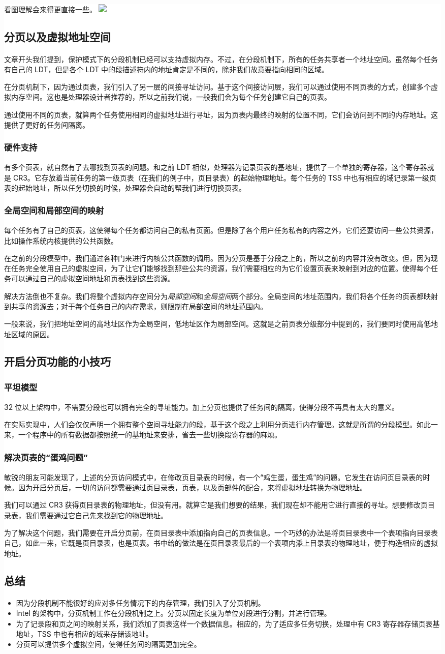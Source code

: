 看图理解会来得更直接一些。
![](https://raw.githubusercontent.com/z1ggy-o/static_resources/main/img/LAtoPA.png)

## 分页以及虚拟地址空间

文章开头我们提到，保护模式下的分段机制已经可以支持虚拟内存。不过，在分段机制下，所有的任务共享者一个地址空间。虽然每个任务有自己的 LDT，但是各个 LDT 中的段描述符内的地址肯定是不同的，除非我们故意要指向相同的区域。

在分页机制下，因为通过页表，我们引入了另一层的间接寻址访问。基于这个间接访问层，我们可以通过使用不同页表的方式，创建多个虚拟内存空间。这也是处理器设计者推荐的，所以之前我们说，一般我们会为每个任务创建它自己的页表。

通过使用不同的页表，就算两个任务使用相同的虚拟地址进行寻址，因为页表内最终的映射的位置不同，它们会访问到不同的内存地址。这提供了更好的任务间隔离。

### 硬件支持

有多个页表，就自然有了去哪找到页表的问题。和之前 LDT 相似，处理器为记录页表的基地址，提供了一个单独的寄存器，这个寄存器就是 CR3。它存放着当前任务的第一级页表（在我们的例子中，页目录表）的起始物理地址。每个任务的 TSS 中也有相应的域记录第一级页表的起始地址，所以任务切换的时候，处理器会自动的帮我们进行切换页表。

### 全局空间和局部空间的映射

每个任务有了自己的页表，这使得每个任务都访问自己的私有页面。但是除了各个用户任务私有的内容之外，它们还要访问一些公共资源，比如操作系统内核提供的公共函数。

在之前的分段模型中，我们通过各种门来进行内核公共函数的调用。因为分页是基于分段之上的，所以之前的内容并没有改变。但，因为现在任务完全使用自己的虚拟空间，为了让它们能够找到那些公共的资源，我们需要相应的为它们设置页表来映射到对应的位置。使得每个任务可以通过自己的虚拟空间地址和页表找到这些资源。

解决方法倒也不复杂。我们将整个虚拟内存空间分为*局部空间*和*全局空间*两个部分。全局空间的地址范围内，我们将各个任务的页表都映射到共享的资源去；对于每个任务自己的内存需求，则限制在局部空间的地址范围内。

一般来说，我们把地址空间的高地址区作为全局空间，低地址区作为局部空间。这就是之前页表分级部分中提到的，我们要同时使用高低地址区域的原因。

## 开启分页功能的小技巧

### 平坦模型

32 位以上架构中，不需要分段也可以拥有完全的寻址能力。加上分页也提供了任务间的隔离，使得分段不再具有太大的意义。

在实际实现中，人们会仅仅声明一个拥有整个空间寻址能力的段，基于这个段之上利用分页进行内存管理。这就是所谓的分段模型。如此一来，一个程序中的所有数据都按照统一的基地址来安排，省去一些切换段寄存器的麻烦。

### 解决页表的“蛋鸡问题”

敏锐的朋友可能发现了，上述的分页访问模式中，在修改页目录表的时候，有一个“鸡生蛋，蛋生鸡”的问题。它发生在访问页目录表的时候。因为开启分页后，一切的访问都需要通过页目录表，页表，以及页部件的配合，来将虚拟地址转换为物理地址。

我们可以通过 CR3 获得页目录表的物理地址，但没有用。就算它是我们想要的结果，我们现在却不能用它进行直接的寻址。想要修改页目录表，我们需要通过它自己先来找到它的物理地址。

为了解决这个问题，我们需要在开启分页前，在页目录表中添加指向自己的页表信息。一个巧妙的办法是将页目录表中一个表项指向目录表自己，如此一来，它既是页目录表，也是页表。书中给的做法是在页目录表最后的一个表项内添上目录表的物理地址，便于构造相应的虚拟地址。

## 总结

- 因为分段机制不能很好的应对多任务情况下的内存管理，我们引入了分页机制。
- Intel 的架构中，分页机制工作在分段机制之上。分页以固定长度为单位对段进行分割，并进行管理。
- 为了记录段和页之间的映射关系，我们添加了页表这样一个数据信息。相应的，为了适应多任务切换，处理中有 CR3 寄存器存储页表基地址，TSS 中也有相应的域来存储该地址。
- 分页可以提供多个虚拟空间，使得任务间的隔离更加完全。
